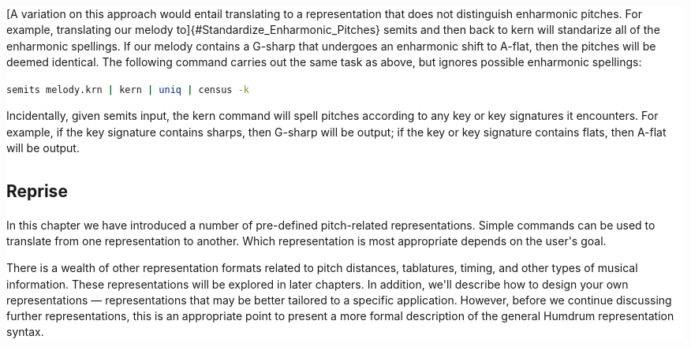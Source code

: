 [A variation on this approach would entail translating to a
representation that does not distinguish enharmonic pitches. For
example, translating our melody to]{#Standardize_Enharmonic_Pitches}
<span class="rep">semits</span> and then back to <span
class="rep">kern</span> will standarize all of the enharmonic
spellings. If our melody contains a G-sharp that undergoes an
enharmonic shift to A-flat, then the pitches will be deemed identical.
The following command carries out the same task as above, but ignores
possible enharmonic spellings:

```bash
semits melody.krn | kern | uniq | census -k
```

Incidentally, given <span class="rep">semits</span> input, the <span
class="tool">kern</span> command will spell pitches according to
any key or key signatures it encounters. For example, if the key
signature contains sharps, then G-sharp will be output; if the key
or key signature contains flats, then A-flat will be output.


## Reprise ##

In this chapter we have introduced a number of pre-defined pitch-related
representations. Simple commands can be used to translate from one
representation to another. Which representation is most appropriate
depends on the user's goal.

There is a wealth of other representation formats related to pitch
distances, tablatures, timing, and other types of musical information.
These representations will be explored in later chapters. In addition,
we'll describe how to design your own representations &mdash;
representations that may be better tailored to a specific application.
However, before we continue discussing further representations,
this is an appropriate point to present a more formal description
of the general Humdrum representation syntax.
